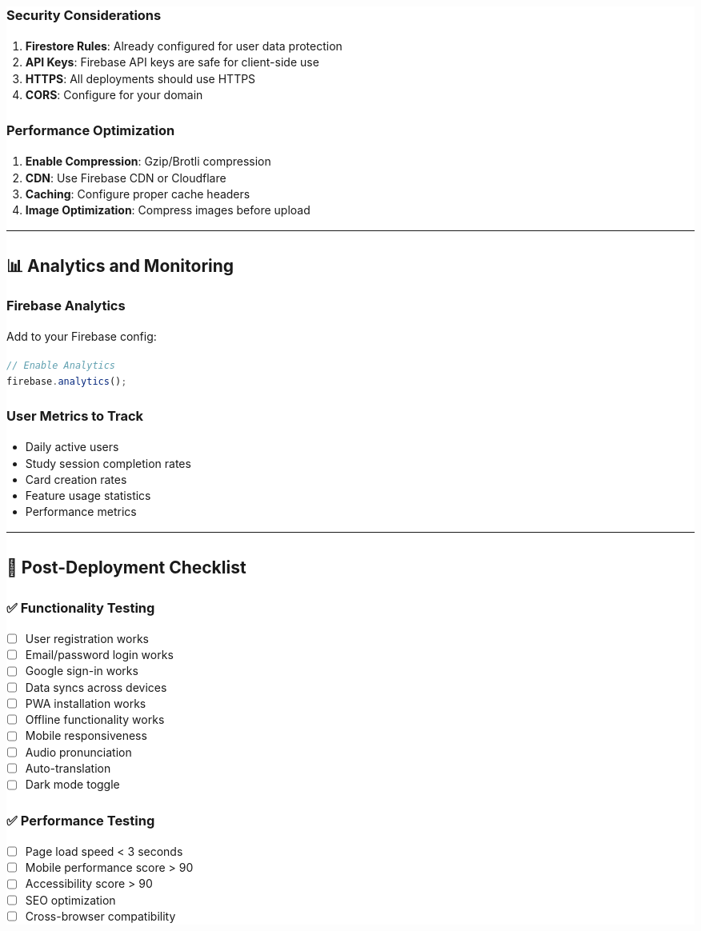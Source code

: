 ### Security Considerations
1. **Firestore Rules**: Already configured for user data protection
2. **API Keys**: Firebase API keys are safe for client-side use
3. **HTTPS**: All deployments should use HTTPS
4. **CORS**: Configure for your domain

### Performance Optimization
1. **Enable Compression**: Gzip/Brotli compression
2. **CDN**: Use Firebase CDN or Cloudflare
3. **Caching**: Configure proper cache headers
4. **Image Optimization**: Compress images before upload

---

## 📊 Analytics and Monitoring

### Firebase Analytics
Add to your Firebase config:
```javascript
// Enable Analytics
firebase.analytics();
```

### User Metrics to Track
- Daily active users
- Study session completion rates
- Card creation rates
- Feature usage statistics
- Performance metrics

---

## 🎯 Post-Deployment Checklist

### ✅ Functionality Testing
- [ ] User registration works
- [ ] Email/password login works
- [ ] Google sign-in works
- [ ] Data syncs across devices
- [ ] PWA installation works
- [ ] Offline functionality works
- [ ] Mobile responsiveness
- [ ] Audio pronunciation
- [ ] Auto-translation
- [ ] Dark mode toggle

### ✅ Performance Testing
- [ ] Page load speed < 3 seconds
- [ ] Mobile performance score > 90
- [ ] Accessibility score > 90
- [ ] SEO optimization
- [ ] Cross-browser compatibility
